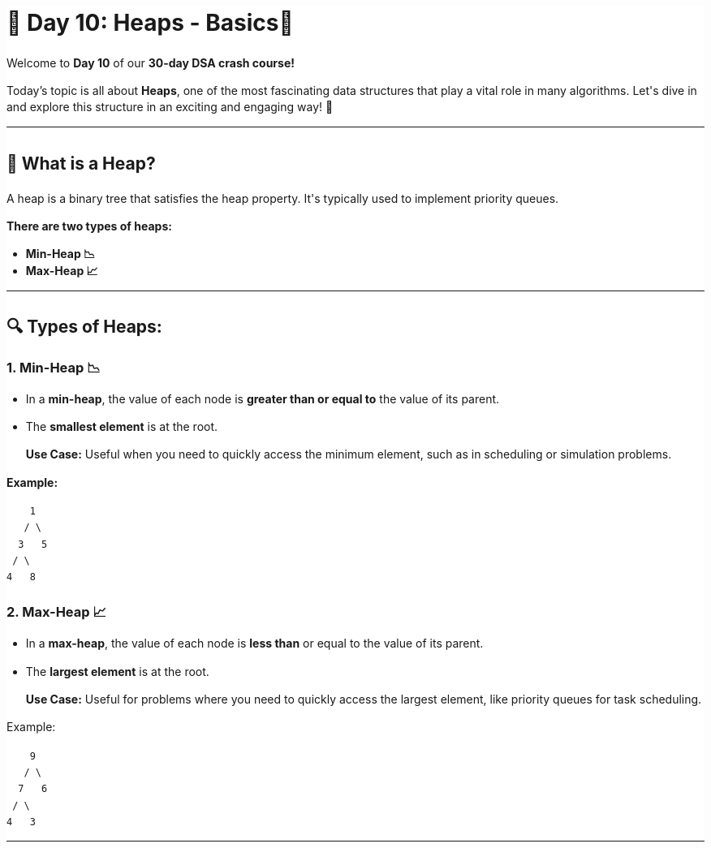 # 🚀 Day 10: Heaps - Basics🚀

Welcome to **Day 10** of our **30-day DSA crash course!** 

Today’s topic is all about **Heaps**, one of the most fascinating data structures that play a vital role in many algorithms. Let's dive in and explore this structure in an exciting and engaging way! 🎉

<hr>

## 🌳 What is a Heap?

A heap is a binary tree that satisfies the heap property. It's typically used to implement priority queues.

**There are two types of heaps:**

- **Min-Heap 📉**
- **Max-Heap 📈**

<hr>

## 🔍 Types of Heaps:
### 1. Min-Heap 📉

- In a **min-heap**, the value of each node is **greater than or equal to** the value of its parent.

- The **smallest element** is at the root.

    **Use Case:** Useful when you need to quickly access the minimum element, such as in scheduling or simulation problems.

**Example:**

```
    1
   / \
  3   5
 / \
4   8
```

### 2. Max-Heap 📈

- In a **max-heap**, the value of each node is **less than** or equal to the value of its parent.

- The **largest element** is at the root.

    **Use Case:** Useful for problems where you need to quickly access the largest element, like priority queues for task scheduling.

Example:

```
    9
   / \
  7   6
 / \
4   3
```
<hr>
